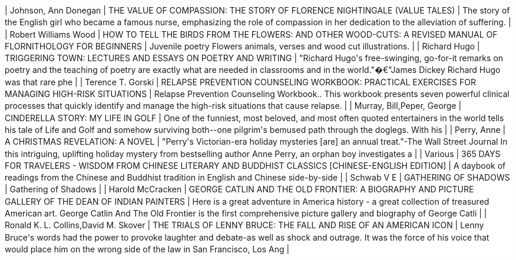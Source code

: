 | Johnson, Ann Donegan | THE VALUE OF COMPASSION: THE STORY OF FLORENCE NIGHTINGALE (VALUE TALES) | The story of the English girl who became a famous nurse, emphasizing the role of compassion in her dedication to the alleviation of suffering. |
| Robert Williams Wood | HOW TO TELL THE BIRDS FROM THE FLOWERS: AND OTHER WOOD-CUTS: A REVISED MANUAL OF FLORNITHOLOGY FOR BEGINNERS | Juvenile poetry Flowers animals, verses and wood cut illustrations. |
| Richard Hugo | TRIGGERING TOWN: LECTURES AND ESSAYS ON POETRY AND WRITING |  "Richard Hugo's free-swinging, go-for-it remarks on poetry and the teaching of poetry are exactly what are needed in classrooms and in the world."�&#x20ac;"James Dickey Richard Hugo was that rare phe |
| Terence T. Gorski | RELAPSE PREVENTION COUNSELING WORKBOOK: PRACTICAL EXERCISES FOR MANAGING HIGH-RISK SITUATIONS | Relapse Prevention Counseling Workbook.. This workbook presents seven powerful clinical processes that quickly identify and manage the high-risk situations that cause relapse. |
| Murray, Bill,Peper, George | CINDERELLA STORY: MY LIFE IN GOLF | One of the funniest, most beloved, and most often quoted entertainers in the world tells his tale of Life and Golf and somehow surviving both--one pilgrim's bemused path through the doglegs.  With his |
| Perry, Anne | A CHRISTMAS REVELATION: A NOVEL | "Perry's Victorian-era holiday mysteries [are] an annual treat."-The Wall Street Journal  In this intriguing, uplifting holiday mystery from bestselling author Anne Perry, an orphan boy investigates a |
| Various | 365 DAYS FOR TRAVELERS - WISDOM FROM CHINESE LITERARY AND BUDDHIST CLASSICS [CHINESE-ENGLISH EDITION] | A daybook of readings from the Chinese and Buddhist tradition in English and Chinese side-by-side |
| Schwab V E | GATHERING OF SHADOWS | Gathering of Shadows |
| Harold McCracken | GEORGE CATLIN AND THE OLD FRONTIER: A BIOGRAPHY AND PICTURE GALLERY OF THE DEAN OF INDIAN PAINTERS | Here is a great adventure in America history - a great collection of treasured American art. George Catlin And The Old Frontier is the first comprehensive picture gallery and biography of George Catli |
| Ronald K. L. Collins,David M. Skover | THE TRIALS OF LENNY BRUCE: THE FALL AND RISE OF AN AMERICAN ICON | Lenny Bruce's words had the power to provoke laughter and debate-as well as shock and outrage. It was the force of his voice that would place him on the wrong side of the law in San Francisco, Los Ang |
